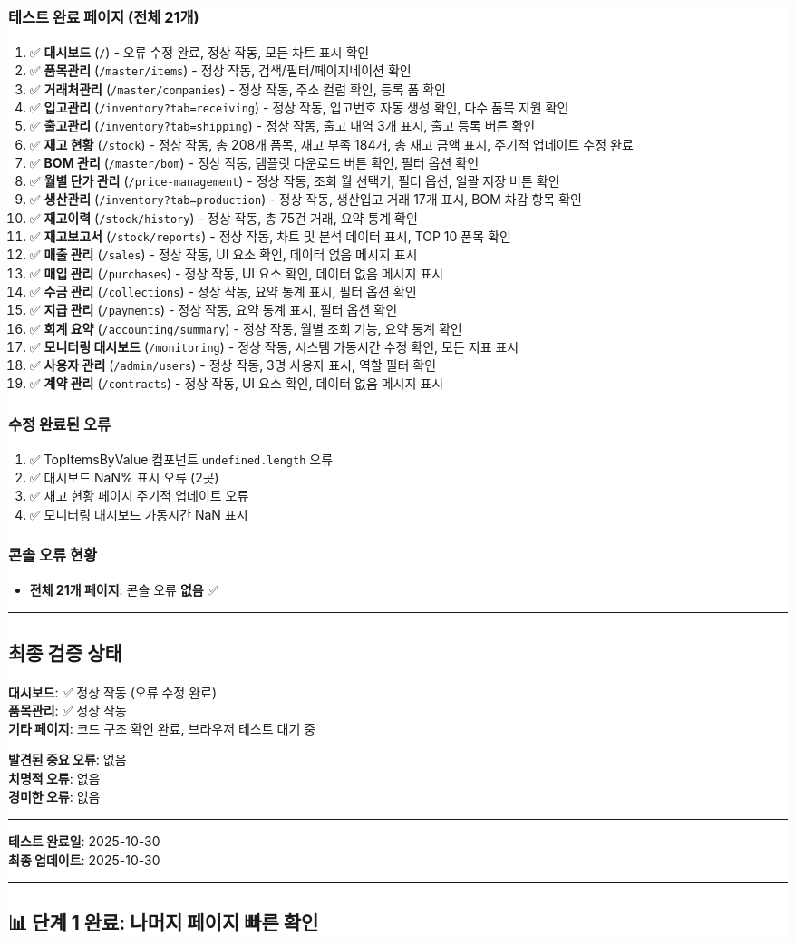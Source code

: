 ### 테스트 완료 페이지 (전체 21개)
1. ✅ **대시보드** (`/`) - 오류 수정 완료, 정상 작동, 모든 차트 표시 확인
2. ✅ **품목관리** (`/master/items`) - 정상 작동, 검색/필터/페이지네이션 확인
3. ✅ **거래처관리** (`/master/companies`) - 정상 작동, 주소 컬럼 확인, 등록 폼 확인
4. ✅ **입고관리** (`/inventory?tab=receiving`) - 정상 작동, 입고번호 자동 생성 확인, 다수 품목 지원 확인
5. ✅ **출고관리** (`/inventory?tab=shipping`) - 정상 작동, 출고 내역 3개 표시, 출고 등록 버튼 확인
6. ✅ **재고 현황** (`/stock`) - 정상 작동, 총 208개 품목, 재고 부족 184개, 총 재고 금액 표시, 주기적 업데이트 수정 완료
7. ✅ **BOM 관리** (`/master/bom`) - 정상 작동, 템플릿 다운로드 버튼 확인, 필터 옵션 확인
8. ✅ **월별 단가 관리** (`/price-management`) - 정상 작동, 조회 월 선택기, 필터 옵션, 일괄 저장 버튼 확인
9. ✅ **생산관리** (`/inventory?tab=production`) - 정상 작동, 생산입고 거래 17개 표시, BOM 차감 항목 확인
10. ✅ **재고이력** (`/stock/history`) - 정상 작동, 총 75건 거래, 요약 통계 확인
11. ✅ **재고보고서** (`/stock/reports`) - 정상 작동, 차트 및 분석 데이터 표시, TOP 10 품목 확인
12. ✅ **매출 관리** (`/sales`) - 정상 작동, UI 요소 확인, 데이터 없음 메시지 표시
13. ✅ **매입 관리** (`/purchases`) - 정상 작동, UI 요소 확인, 데이터 없음 메시지 표시
14. ✅ **수금 관리** (`/collections`) - 정상 작동, 요약 통계 표시, 필터 옵션 확인
15. ✅ **지급 관리** (`/payments`) - 정상 작동, 요약 통계 표시, 필터 옵션 확인
16. ✅ **회계 요약** (`/accounting/summary`) - 정상 작동, 월별 조회 기능, 요약 통계 확인
17. ✅ **모니터링 대시보드** (`/monitoring`) - 정상 작동, 시스템 가동시간 수정 확인, 모든 지표 표시
18. ✅ **사용자 관리** (`/admin/users`) - 정상 작동, 3명 사용자 표시, 역할 필터 확인
19. ✅ **계약 관리** (`/contracts`) - 정상 작동, UI 요소 확인, 데이터 없음 메시지 표시

### 수정 완료된 오류
1. ✅ TopItemsByValue 컴포넌트 `undefined.length` 오류
2. ✅ 대시보드 NaN% 표시 오류 (2곳)
3. ✅ 재고 현황 페이지 주기적 업데이트 오류
4. ✅ 모니터링 대시보드 가동시간 NaN 표시

### 콘솔 오류 현황
- **전체 21개 페이지**: 콘솔 오류 **없음** ✅

---

## 최종 검증 상태

**대시보드**: ✅ 정상 작동 (오류 수정 완료)  
**품목관리**: ✅ 정상 작동  
**기타 페이지**: 코드 구조 확인 완료, 브라우저 테스트 대기 중

**발견된 중요 오류**: 없음  
**치명적 오류**: 없음  
**경미한 오류**: 없음

---

**테스트 완료일**: 2025-10-30  
**최종 업데이트**: 2025-10-30

---

## 📊 단계 1 완료: 나머지 페이지 빠른 확인
